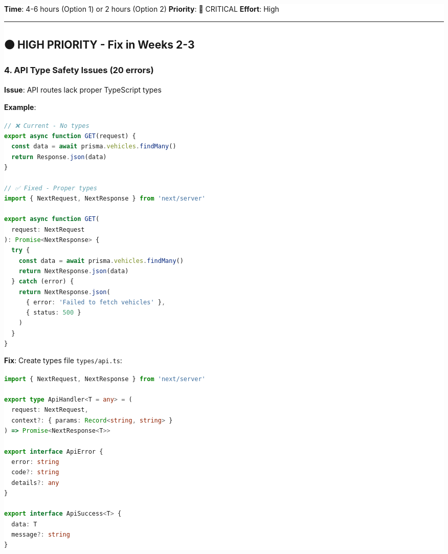 **Time**: 4-6 hours (Option 1) or 2 hours (Option 2)
**Priority**: 🔴 CRITICAL
**Effort**: High

---

## 🟠 HIGH PRIORITY - Fix in Weeks 2-3

### 4. API Type Safety Issues (20 errors)

**Issue**: API routes lack proper TypeScript types

**Example**:
```typescript
// ❌ Current - No types
export async function GET(request) {
  const data = await prisma.vehicles.findMany()
  return Response.json(data)
}

// ✅ Fixed - Proper types
import { NextRequest, NextResponse } from 'next/server'

export async function GET(
  request: NextRequest
): Promise<NextResponse> {
  try {
    const data = await prisma.vehicles.findMany()
    return NextResponse.json(data)
  } catch (error) {
    return NextResponse.json(
      { error: 'Failed to fetch vehicles' },
      { status: 500 }
    )
  }
}
```

**Fix**:
Create types file `types/api.ts`:
```typescript
import { NextRequest, NextResponse } from 'next/server'

export type ApiHandler<T = any> = (
  request: NextRequest,
  context?: { params: Record<string, string> }
) => Promise<NextResponse<T>>

export interface ApiError {
  error: string
  code?: string
  details?: any
}

export interface ApiSuccess<T> {
  data: T
  message?: string
}
```
